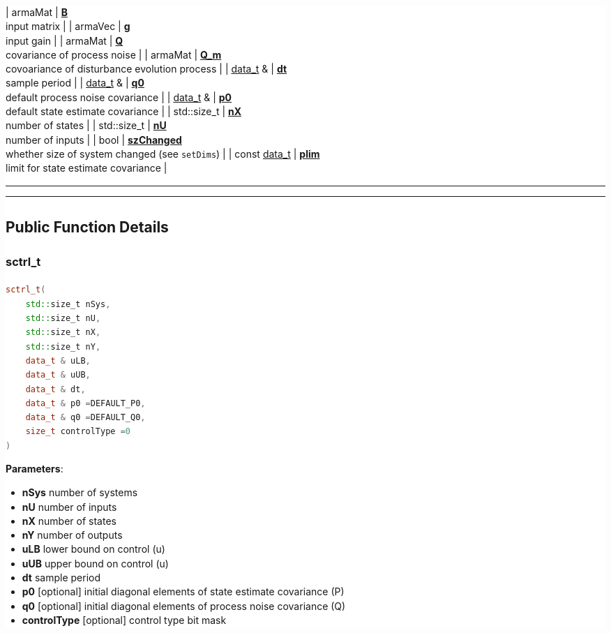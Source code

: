 | armaMat | **[B](/ldsctrlest/docs/api/classes/classlds_1_1sys__t/#variable-b)** <br>input matrix  |
| armaVec | **[g](/ldsctrlest/docs/api/classes/classlds_1_1sys__t/#variable-g)** <br>input gain  |
| armaMat | **[Q](/ldsctrlest/docs/api/classes/classlds_1_1sys__t/#variable-q)** <br>covariance of process noise  |
| armaMat | **[Q_m](/ldsctrlest/docs/api/classes/classlds_1_1sys__t/#variable-q_m)** <br>covoariance of disturbance evolution process  |
| [data_t](/ldsctrlest/docs/api/namespaces/namespacelds/#typedef-data_t) & | **[dt](/ldsctrlest/docs/api/classes/classlds_1_1sys__t/#variable-dt)** <br>sample period  |
| [data_t](/ldsctrlest/docs/api/namespaces/namespacelds/#typedef-data_t) & | **[q0](/ldsctrlest/docs/api/classes/classlds_1_1sys__t/#variable-q0)** <br>default process noise covariance  |
| [data_t](/ldsctrlest/docs/api/namespaces/namespacelds/#typedef-data_t) & | **[p0](/ldsctrlest/docs/api/classes/classlds_1_1sys__t/#variable-p0)** <br>default state estimate covariance  |
| std::size_t | **[nX](/ldsctrlest/docs/api/classes/classlds_1_1sys__t/#variable-nx)** <br>number of states  |
| std::size_t | **[nU](/ldsctrlest/docs/api/classes/classlds_1_1sys__t/#variable-nu)** <br>number of inputs  |
| bool | **[szChanged](/ldsctrlest/docs/api/classes/classlds_1_1sys__t/#variable-szchanged)** <br>whether size of system changed (see `setDims`)  |
| const [data_t](/ldsctrlest/docs/api/namespaces/namespacelds/#typedef-data_t) | **[plim](/ldsctrlest/docs/api/classes/classlds_1_1sys__t/#variable-plim)** <br>limit for state estimate covariance  |


---
---
## Public Function Details

### **sctrl_t**

```cpp
sctrl_t(
    std::size_t nSys,
    std::size_t nU,
    std::size_t nX,
    std::size_t nY,
    data_t & uLB,
    data_t & uUB,
    data_t & dt,
    data_t & p0 =DEFAULT_P0,
    data_t & q0 =DEFAULT_Q0,
    size_t controlType =0
)
```



**Parameters**:

  * **nSys** number of systems 
  * **nU** number of inputs 
  * **nX** number of states 
  * **nY** number of outputs 
  * **uLB** lower bound on control (u) 
  * **uUB** upper bound on control (u) 
  * **dt** sample period 
  * **p0** [optional] initial diagonal elements of state estimate covariance (P) 
  * **q0** [optional] initial diagonal elements of process noise covariance (Q) 
  * **controlType** [optional] control type bit mask 
